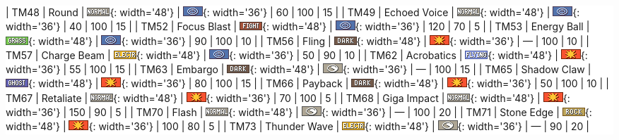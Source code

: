 | TM48 | Round | ![normal](../assets/types/normal.png){: width='48'} | ![special](../assets/move_category/special.png){: width='36'} | 60 | 100 | 15 |
| TM49 | Echoed Voice | ![normal](../assets/types/normal.png){: width='48'} | ![special](../assets/move_category/special.png){: width='36'} | 40 | 100 | 15 |
| TM52 | Focus Blast | ![fighting](../assets/types/fighting.png){: width='48'} | ![special](../assets/move_category/special.png){: width='36'} | 120 | 70 | 5 |
| TM53 | Energy Ball | ![grass](../assets/types/grass.png){: width='48'} | ![special](../assets/move_category/special.png){: width='36'} | 90 | 100 | 10 |
| TM56 | Fling | ![dark](../assets/types/dark.png){: width='48'} | ![physical](../assets/move_category/physical.png){: width='36'} | — | 100 | 10 |
| TM57 | Charge Beam | ![electric](../assets/types/electric.png){: width='48'} | ![special](../assets/move_category/special.png){: width='36'} | 50 | 90 | 10 |
| TM62 | Acrobatics | ![flying](../assets/types/flying.png){: width='48'} | ![physical](../assets/move_category/physical.png){: width='36'} | 55 | 100 | 15 |
| TM63 | Embargo | ![dark](../assets/types/dark.png){: width='48'} | ![status](../assets/move_category/status.png){: width='36'} | — | 100 | 15 |
| TM65 | Shadow Claw | ![ghost](../assets/types/ghost.png){: width='48'} | ![physical](../assets/move_category/physical.png){: width='36'} | 80 | 100 | 15 |
| TM66 | Payback | ![dark](../assets/types/dark.png){: width='48'} | ![physical](../assets/move_category/physical.png){: width='36'} | 50 | 100 | 10 |
| TM67 | Retaliate | ![normal](../assets/types/normal.png){: width='48'} | ![physical](../assets/move_category/physical.png){: width='36'} | 70 | 100 | 5 |
| TM68 | Giga Impact | ![normal](../assets/types/normal.png){: width='48'} | ![physical](../assets/move_category/physical.png){: width='36'} | 150 | 90 | 5 |
| TM70 | Flash | ![normal](../assets/types/normal.png){: width='48'} | ![status](../assets/move_category/status.png){: width='36'} | — | 100 | 20 |
| TM71 | Stone Edge | ![rock](../assets/types/rock.png){: width='48'} | ![physical](../assets/move_category/physical.png){: width='36'} | 100 | 80 | 5 |
| TM73 | Thunder Wave | ![electric](../assets/types/electric.png){: width='48'} | ![status](../assets/move_category/status.png){: width='36'} | — | 90 | 20 |